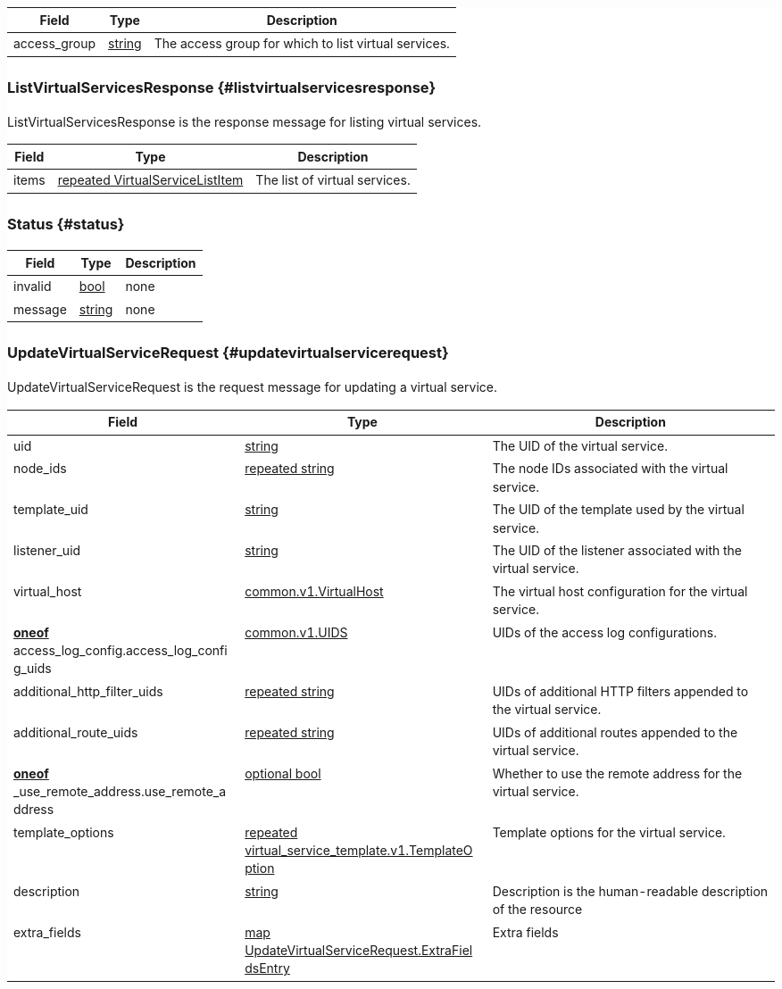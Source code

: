 | Field | Type | Description |
| ----- | ---- | ----------- |
| access_group | [ string](#string) | The access group for which to list virtual services. |



### ListVirtualServicesResponse {#listvirtualservicesresponse}
ListVirtualServicesResponse is the response message for listing virtual services.


| Field | Type | Description |
| ----- | ---- | ----------- |
| items | [repeated VirtualServiceListItem](#virtualservicelistitem) | The list of virtual services. |



### Status {#status}



| Field | Type | Description |
| ----- | ---- | ----------- |
| invalid | [ bool](#bool) | none |
| message | [ string](#string) | none |



### UpdateVirtualServiceRequest {#updatevirtualservicerequest}
UpdateVirtualServiceRequest is the request message for updating a virtual service.


| Field | Type | Description |
| ----- | ---- | ----------- |
| uid | [ string](#string) | The UID of the virtual service. |
| node_ids | [repeated string](#string) | The node IDs associated with the virtual service. |
| template_uid | [ string](#string) | The UID of the template used by the virtual service. |
| listener_uid | [ string](#string) | The UID of the listener associated with the virtual service. |
| virtual_host | [ common.v1.VirtualHost](#commonv1virtualhost) | The virtual host configuration for the virtual service. |
| [**oneof**](https://developers.google.com/protocol-buffers/docs/proto3#oneof) access_log_config.access_log_config_uids | [ common.v1.UIDS](#commonv1uids) | UIDs of the access log configurations. |
| additional_http_filter_uids | [repeated string](#string) | UIDs of additional HTTP filters appended to the virtual service. |
| additional_route_uids | [repeated string](#string) | UIDs of additional routes appended to the virtual service. |
| [**oneof**](https://developers.google.com/protocol-buffers/docs/proto3#oneof) _use_remote_address.use_remote_address | [optional bool](#bool) | Whether to use the remote address for the virtual service. |
| template_options | [repeated virtual_service_template.v1.TemplateOption](#virtual_service_templatev1templateoption) | Template options for the virtual service. |
| description | [ string](#string) | Description is the human-readable description of the resource |
| extra_fields | [map UpdateVirtualServiceRequest.ExtraFieldsEntry](#updatevirtualservicerequestextrafieldsentry) | Extra fields |
